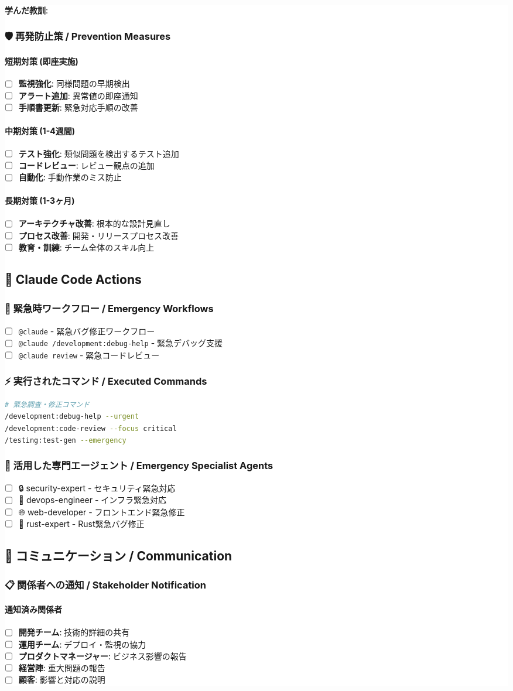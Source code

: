 
**学んだ教訓**:


### 🛡️ 再発防止策 / Prevention Measures

#### 短期対策 (即座実施)
- [ ] **監視強化**: 同様問題の早期検出
- [ ] **アラート追加**: 異常値の即座通知
- [ ] **手順書更新**: 緊急対応手順の改善

#### 中期対策 (1-4週間)
- [ ] **テスト強化**: 類似問題を検出するテスト追加
- [ ] **コードレビュー**: レビュー観点の追加
- [ ] **自動化**: 手動作業のミス防止

#### 長期対策 (1-3ヶ月)
- [ ] **アーキテクチャ改善**: 根本的な設計見直し
- [ ] **プロセス改善**: 開発・リリースプロセス改善
- [ ] **教育・訓練**: チーム全体のスキル向上

## 🤖 Claude Code Actions

### 🚨 緊急時ワークフロー / Emergency Workflows

- [ ] `@claude` - 緊急バグ修正ワークフロー
- [ ] `@claude /development:debug-help` - 緊急デバッグ支援
- [ ] `@claude review` - 緊急コードレビュー

### ⚡ 実行されたコマンド / Executed Commands

```bash
# 緊急調査・修正コマンド
/development:debug-help --urgent
/development:code-review --focus critical
/testing:test-gen --emergency
```

### 🤖 活用した専門エージェント / Emergency Specialist Agents

- [ ] 🔒 security-expert - セキュリティ緊急対応
- [ ] 🚀 devops-engineer - インフラ緊急対応
- [ ] 🌐 web-developer - フロントエンド緊急修正
- [ ] 🦀 rust-expert - Rust緊急バグ修正

## 📢 コミュニケーション / Communication

### 📋 関係者への通知 / Stakeholder Notification

#### 通知済み関係者
- [ ] **開発チーム**: 技術的詳細の共有
- [ ] **運用チーム**: デプロイ・監視の協力
- [ ] **プロダクトマネージャー**: ビジネス影響の報告
- [ ] **経営陣**: 重大問題の報告
- [ ] **顧客**: 影響と対応の説明
